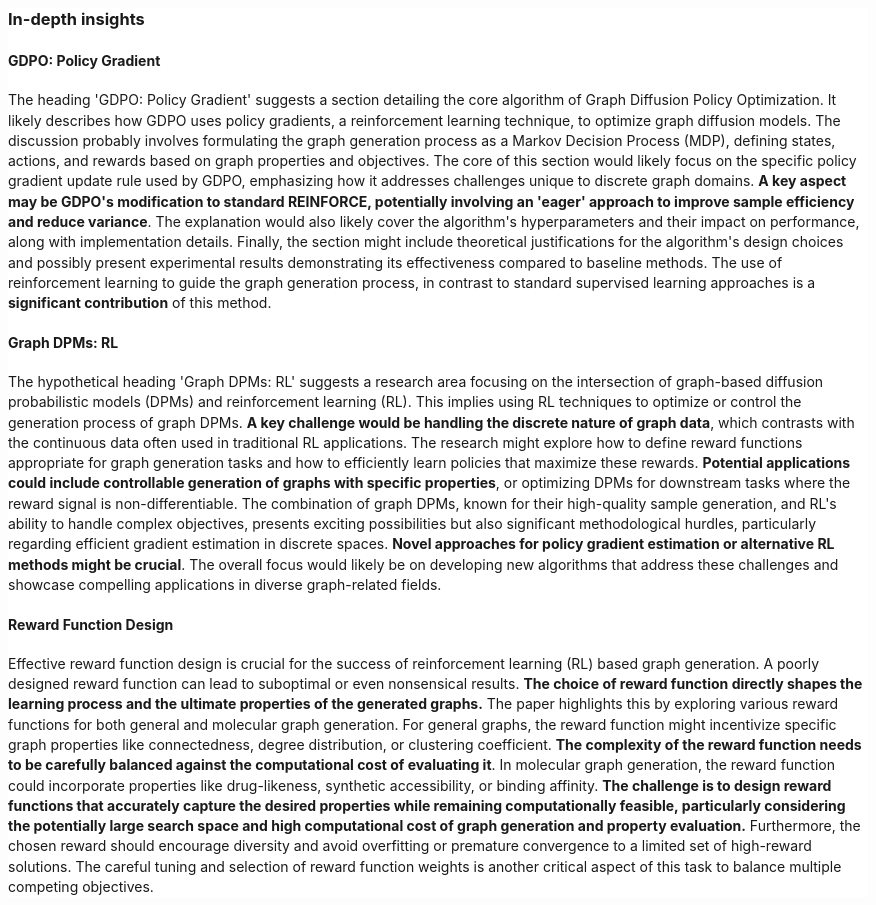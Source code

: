 



### In-depth insights


#### GDPO: Policy Gradient
The heading 'GDPO: Policy Gradient' suggests a section detailing the core algorithm of Graph Diffusion Policy Optimization.  It likely describes how GDPO uses policy gradients, a reinforcement learning technique, to optimize graph diffusion models. The discussion probably involves formulating the graph generation process as a Markov Decision Process (MDP), defining states, actions, and rewards based on graph properties and objectives. The core of this section would likely focus on the specific policy gradient update rule used by GDPO, emphasizing how it addresses challenges unique to discrete graph domains.  **A key aspect may be GDPO's modification to standard REINFORCE, potentially involving an 'eager' approach to improve sample efficiency and reduce variance**. The explanation would also likely cover the algorithm's hyperparameters and their impact on performance, along with implementation details. Finally, the section might include theoretical justifications for the algorithm's design choices and possibly present experimental results demonstrating its effectiveness compared to baseline methods. The use of reinforcement learning to guide the graph generation process, in contrast to standard supervised learning approaches is a **significant contribution** of this method.

#### Graph DPMs: RL
The hypothetical heading 'Graph DPMs: RL' suggests a research area focusing on the intersection of graph-based diffusion probabilistic models (DPMs) and reinforcement learning (RL).  This implies using RL techniques to optimize or control the generation process of graph DPMs.  **A key challenge would be handling the discrete nature of graph data**, which contrasts with the continuous data often used in traditional RL applications.  The research might explore how to define reward functions appropriate for graph generation tasks and how to efficiently learn policies that maximize these rewards.  **Potential applications could include controllable generation of graphs with specific properties**, or optimizing DPMs for downstream tasks where the reward signal is non-differentiable.  The combination of graph DPMs, known for their high-quality sample generation, and RL's ability to handle complex objectives, presents exciting possibilities but also significant methodological hurdles, particularly regarding efficient gradient estimation in discrete spaces.  **Novel approaches for policy gradient estimation or alternative RL methods might be crucial**. The overall focus would likely be on developing new algorithms that address these challenges and showcase compelling applications in diverse graph-related fields.

#### Reward Function Design
Effective reward function design is crucial for the success of reinforcement learning (RL) based graph generation.  A poorly designed reward function can lead to suboptimal or even nonsensical results. **The choice of reward function directly shapes the learning process and the ultimate properties of the generated graphs.** The paper highlights this by exploring various reward functions for both general and molecular graph generation. For general graphs, the reward function might incentivize specific graph properties like connectedness, degree distribution, or clustering coefficient.  **The complexity of the reward function needs to be carefully balanced against the computational cost of evaluating it**. In molecular graph generation, the reward function could incorporate properties like drug-likeness, synthetic accessibility, or binding affinity. **The challenge is to design reward functions that accurately capture the desired properties while remaining computationally feasible, particularly considering the potentially large search space and high computational cost of graph generation and property evaluation.** Furthermore, the chosen reward should encourage diversity and avoid overfitting or premature convergence to a limited set of high-reward solutions. The careful tuning and selection of reward function weights is another critical aspect of this task to balance multiple competing objectives.

